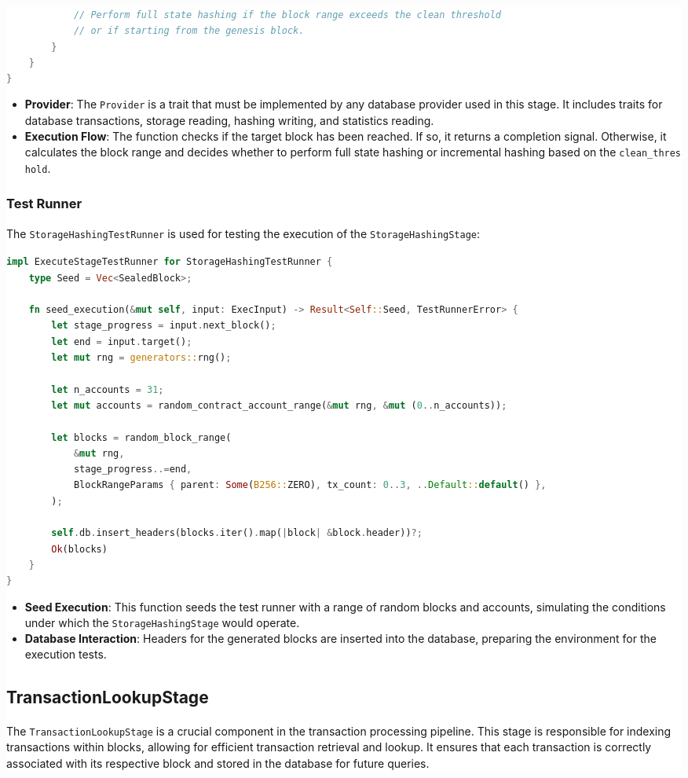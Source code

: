 ```rust
            // Perform full state hashing if the block range exceeds the clean threshold
            // or if starting from the genesis block.
        }
    }
}
```

- **Provider**: The `Provider` is a trait that must be implemented by any database provider used in this stage. It includes traits for database transactions, storage reading, hashing writing, and statistics reading.
- **Execution Flow**: The function checks if the target block has been reached. If so, it returns a completion signal. Otherwise, it calculates the block range and decides whether to perform full state hashing or incremental hashing based on the `clean_threshold`.

### Test Runner

The `StorageHashingTestRunner` is used for testing the execution of the `StorageHashingStage`:

```rust
impl ExecuteStageTestRunner for StorageHashingTestRunner {
    type Seed = Vec<SealedBlock>;

    fn seed_execution(&mut self, input: ExecInput) -> Result<Self::Seed, TestRunnerError> {
        let stage_progress = input.next_block();
        let end = input.target();
        let mut rng = generators::rng();

        let n_accounts = 31;
        let mut accounts = random_contract_account_range(&mut rng, &mut (0..n_accounts));

        let blocks = random_block_range(
            &mut rng,
            stage_progress..=end,
            BlockRangeParams { parent: Some(B256::ZERO), tx_count: 0..3, ..Default::default() },
        );

        self.db.insert_headers(blocks.iter().map(|block| &block.header))?;
        Ok(blocks)
    }
}
```

- **Seed Execution**: This function seeds the test runner with a range of random blocks and accounts, simulating the conditions under which the `StorageHashingStage` would operate.
- **Database Interaction**: Headers for the generated blocks are inserted into the database, preparing the environment for the execution tests.



## TransactionLookupStage

The `TransactionLookupStage` is a crucial component in the transaction processing pipeline. This stage is responsible for indexing transactions within blocks, allowing for efficient transaction retrieval and lookup. It ensures that each transaction is correctly associated with its respective block and stored in the database for future queries.
